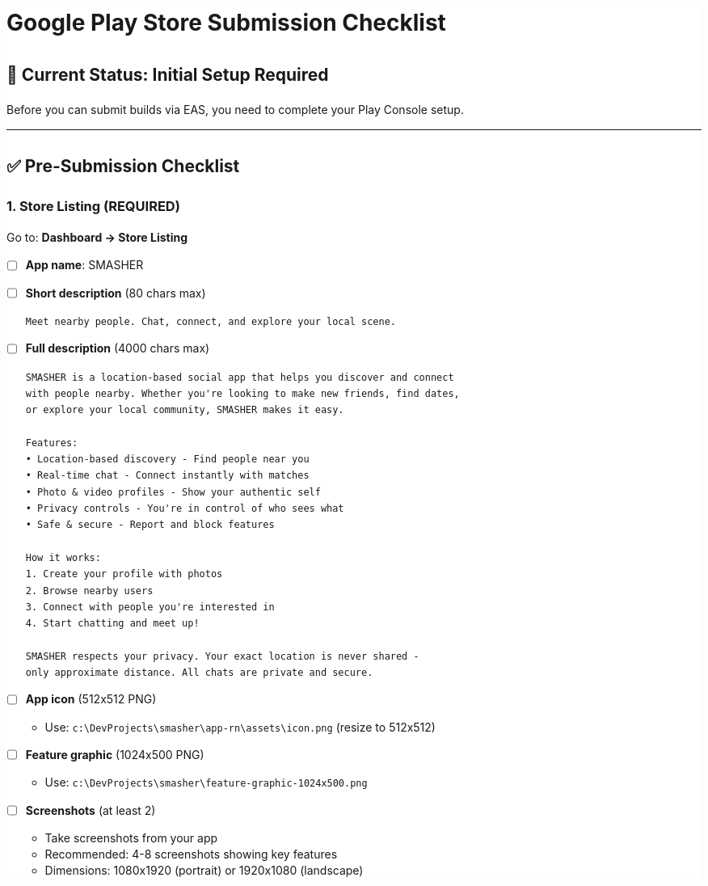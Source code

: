 # Google Play Store Submission Checklist

## 🎯 Current Status: Initial Setup Required

Before you can submit builds via EAS, you need to complete your Play Console setup.

---

## ✅ **Pre-Submission Checklist**

### **1. Store Listing** (REQUIRED)

Go to: **Dashboard → Store Listing**

- [ ] **App name**: SMASHER
- [ ] **Short description** (80 chars max)
  ```
  Meet nearby people. Chat, connect, and explore your local scene.
  ```
- [ ] **Full description** (4000 chars max)
  ```
  SMASHER is a location-based social app that helps you discover and connect 
  with people nearby. Whether you're looking to make new friends, find dates, 
  or explore your local community, SMASHER makes it easy.

  Features:
  • Location-based discovery - Find people near you
  • Real-time chat - Connect instantly with matches
  • Photo & video profiles - Show your authentic self
  • Privacy controls - You're in control of who sees what
  • Safe & secure - Report and block features

  How it works:
  1. Create your profile with photos
  2. Browse nearby users
  3. Connect with people you're interested in
  4. Start chatting and meet up!

  SMASHER respects your privacy. Your exact location is never shared - 
  only approximate distance. All chats are private and secure.
  ```

- [ ] **App icon** (512x512 PNG)
  - Use: `c:\DevProjects\smasher\app-rn\assets\icon.png` (resize to 512x512)

- [ ] **Feature graphic** (1024x500 PNG)
  - Use: `c:\DevProjects\smasher\feature-graphic-1024x500.png`

- [ ] **Screenshots** (at least 2)
  - Take screenshots from your app
  - Recommended: 4-8 screenshots showing key features
  - Dimensions: 1080x1920 (portrait) or 1920x1080 (landscape)
